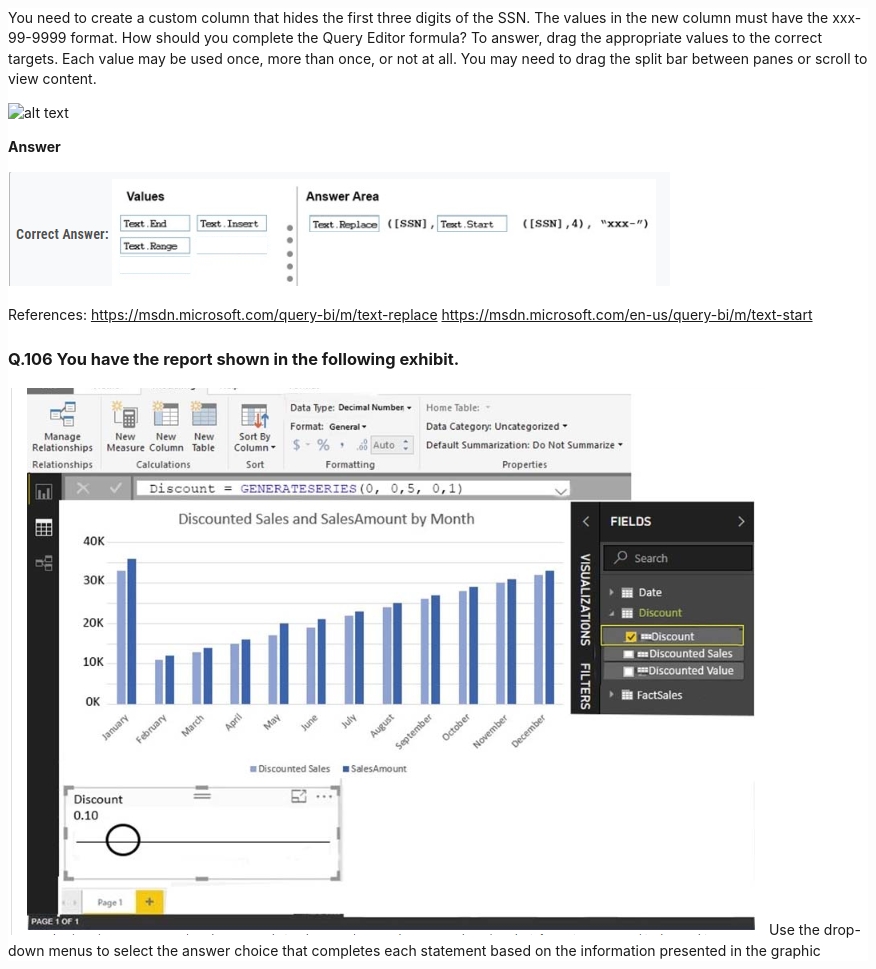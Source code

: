 You need to create a custom column that hides the first three digits of the SSN. The values in the new column must have the xxx-99-9999 format.
How should you complete the Query Editor formula? To answer, drag the appropriate values to the correct targets. Each value may be used once, more than once, or not at all. You may need to drag the split bar between panes or scroll to view content.

![alt text](.img\Q105_dragdrop.png)

**Answer**

![alt text](.\img\Q105_answer.png)

References:
https://msdn.microsoft.com/query-bi/m/text-replace
https://msdn.microsoft.com/en-us/query-bi/m/text-start


### Q.106 You have the report shown in the following exhibit.

![alt text](.\img\Q106_Question.png)
Use the drop-down menus to select the answer choice that completes each statement based on the information presented in the graphic
